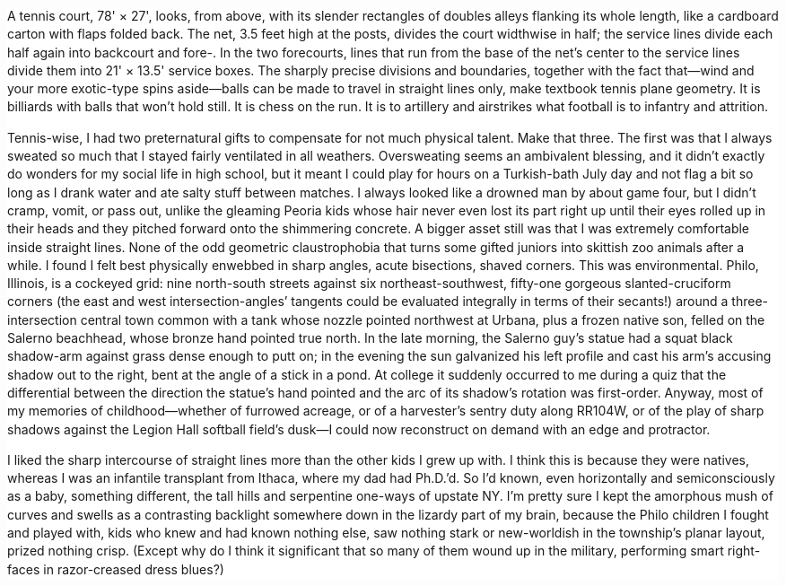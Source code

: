 A tennis court, 78' × 27', looks, from above, with its slender rectangles of doubles alleys flanking its whole length, like a cardboard carton with flaps folded back. The net, 3.5 feet high at the posts, divides the court widthwise in half; the service lines divide each half again into backcourt and fore-. In the two forecourts, lines that run from the base of the net’s center to the service lines divide them into 21' × 13.5' service boxes. The sharply precise divisions and boundaries, together with the fact that—wind and your more exotic-type spins aside—balls can be made to travel in straight lines only, make textbook tennis plane geometry. It is billiards with balls that won’t hold still. It is chess on the run. It is to artillery and airstrikes what football is to infantry and attrition.

Tennis-wise, I had two preternatural gifts to compensate for not much physical talent. Make that three. The first was that I always sweated so much that I stayed fairly ventilated in all weathers. Oversweating seems an ambivalent blessing, and it didn’t exactly do wonders for my social life in high school, but it meant I could play for hours on a Turkish-bath July day and not flag a bit so long as I drank water and ate salty stuff between matches. I always looked like a drowned man by about game four, but I didn’t cramp, vomit, or pass out, unlike the gleaming Peoria kids whose hair never even lost its part right up until their eyes rolled up in their heads and they pitched forward onto the shimmering concrete. A bigger asset still was that I was extremely comfortable inside straight lines. None of the odd geometric claustrophobia that turns some gifted juniors into skittish zoo animals after a while. I found I felt best physically enwebbed in sharp angles, acute bisections, shaved corners. This was environmental. Philo, Illinois, is a cockeyed grid: nine north-south streets against six northeast-southwest, fifty-one gorgeous slanted-cruciform corners (the east and west intersection-angles’ tangents could be evaluated integrally in terms of their secants!) around a three-intersection central town common with a tank whose nozzle pointed northwest at Urbana, plus a frozen native son, felled on the Salerno beachhead, whose bronze hand pointed true north. In the late morning, the Salerno guy’s statue had a squat black shadow-arm against grass dense enough to putt on; in the evening the sun galvanized his left profile and cast his arm’s accusing shadow out to the right, bent at the angle of a stick in a pond. At college it suddenly occurred to me during a quiz that the differential between the direction the statue’s hand pointed and the arc of its shadow’s rotation was first-order. Anyway, most of my memories of childhood—whether of furrowed acreage, or of a harvester’s sentry duty along RR104W, or of the play of sharp shadows against the Legion Hall softball field’s dusk—I could now reconstruct on demand with an edge and protractor.

I liked the sharp intercourse of straight lines more than the other kids I grew up with. I think this is because they were natives, whereas I was an infantile transplant from Ithaca, where my dad had Ph.D.’d. So I’d known, even horizontally and semiconsciously as a baby, something different, the tall hills and serpentine one-ways of upstate NY. I’m pretty sure I kept the amorphous mush of curves and swells as a contrasting backlight somewhere down in the lizardy part of my brain, because the Philo children I fought and played with, kids who knew and had known nothing else, saw nothing stark or new-worldish in the township’s planar layout, prized nothing crisp. (Except why do I think it significant that so many of them wound up in the military, performing smart right-faces in razor-creased dress blues?)
